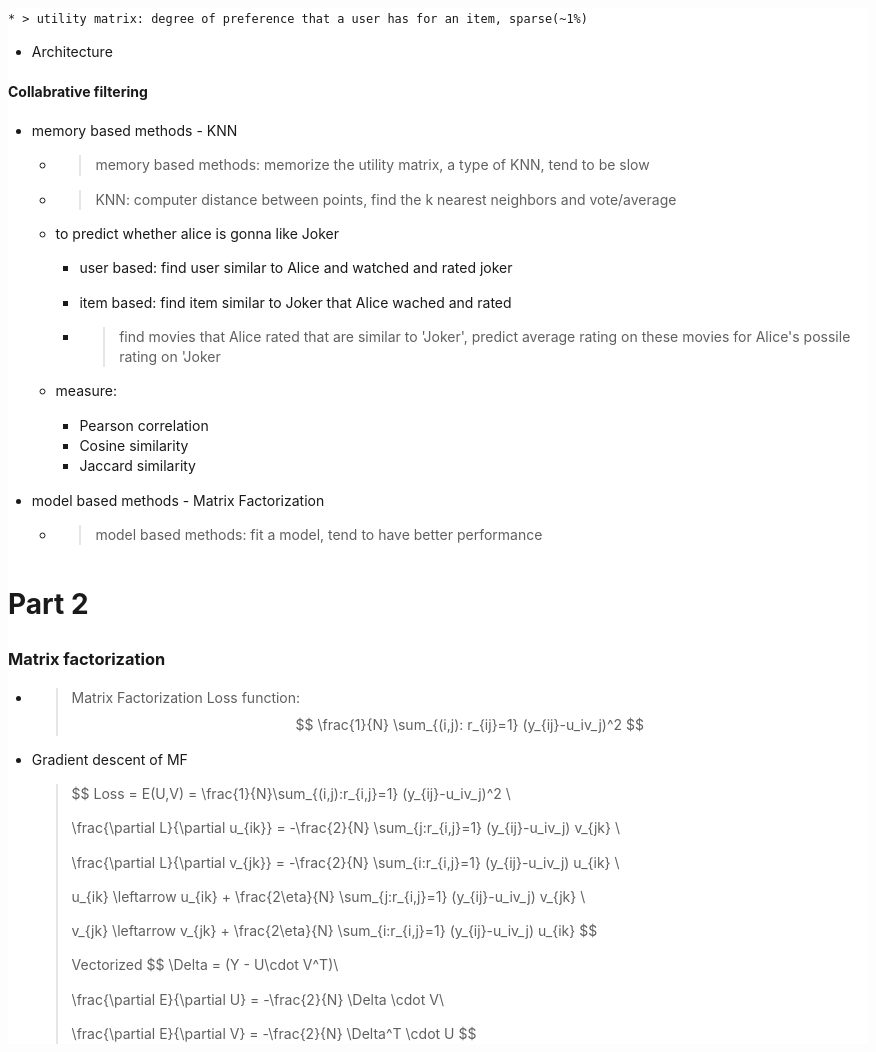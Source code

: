     * > utility matrix: degree of preference that a user has for an item, sparse(~1%)
  
  * Architecture

#### Collabrative filtering

* memory based methods - KNN
  
  * > memory based methods: memorize the utility matrix, a type of KNN, tend to be slow
  
  * > KNN: computer distance between points, find the k nearest neighbors and vote/average
  
  * to predict whether alice is gonna like Joker
  
    * user based: find user similar to Alice and watched and rated joker
  
    * item based: find item similar to Joker that Alice wached and rated
  
    * > find movies that Alice rated that are similar to 'Joker', predict average rating on these movies for Alice's possile rating on 'Joker
  
  * measure: 
  
    * Pearson correlation
    * Cosine similarity
    * Jaccard similarity
  
* model based methods - Matrix Factorization

  * > model based methods: fit a model, tend to have better performance



# Part 2

### Matrix factorization

* > Matrix Factorization Loss function:
  > $$
  > \frac{1}{N} \sum_{(i,j): r_{ij}=1} (y_{ij}-u_iv_j)^2
  > $$

* Gradient descent of MF

  > $$
  > Loss = E(U,V) = \frac{1}{N}\sum_{(i,j):r_{i,j}=1} (y_{ij}-u_iv_j)^2 \\
  > 
  > \frac{\partial L}{\partial u_{ik}} = -\frac{2}{N} \sum_{j:r_{i,j}=1} (y_{ij}-u_iv_j) v_{jk} \\
  > 
  > \frac{\partial L}{\partial v_{jk}} = -\frac{2}{N} \sum_{i:r_{i,j}=1} (y_{ij}-u_iv_j) u_{ik} \\
  > 
  > u_{ik} \leftarrow u_{ik} + \frac{2\eta}{N} \sum_{j:r_{i,j}=1} (y_{ij}-u_iv_j) v_{jk} \\
  > 
  > v_{jk} \leftarrow v_{jk} + \frac{2\eta}{N} \sum_{i:r_{i,j}=1} (y_{ij}-u_iv_j) u_{ik}
  > $$
  >
  > Vectorized
  > $$
  > \Delta = (Y - U\cdot V^T)\\
  > 
  > \frac{\partial E}{\partial U} = -\frac{2}{N} \Delta \cdot V\\
  > 
  > \frac{\partial E}{\partial V} = -\frac{2}{N} \Delta^T \cdot U
  > $$
  > 
